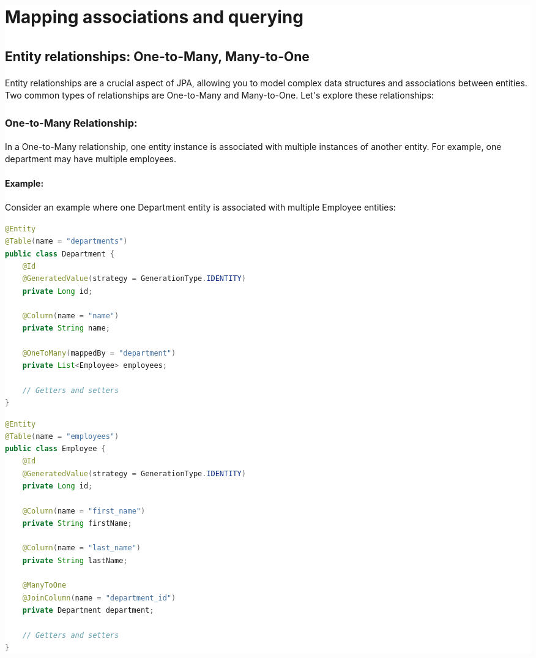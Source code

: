 # Mapping associations and querying

## Entity relationships: One-to-Many, Many-to-One

Entity relationships are a crucial aspect of JPA, allowing you to model complex data structures and associations between entities. Two common types of relationships are One-to-Many and Many-to-One. Let's explore these relationships:

### One-to-Many Relationship:
In a One-to-Many relationship, one entity instance is associated with multiple instances of another entity. For example, one department may have multiple employees.

#### Example:
Consider an example where one Department entity is associated with multiple Employee entities:

```java
@Entity
@Table(name = "departments")
public class Department {
    @Id
    @GeneratedValue(strategy = GenerationType.IDENTITY)
    private Long id;

    @Column(name = "name")
    private String name;

    @OneToMany(mappedBy = "department")
    private List<Employee> employees;

    // Getters and setters
}
```

```java
@Entity
@Table(name = "employees")
public class Employee {
    @Id
    @GeneratedValue(strategy = GenerationType.IDENTITY)
    private Long id;

    @Column(name = "first_name")
    private String firstName;

    @Column(name = "last_name")
    private String lastName;

    @ManyToOne
    @JoinColumn(name = "department_id")
    private Department department;

    // Getters and setters
}
```
